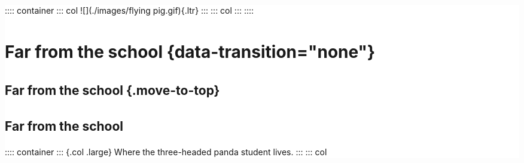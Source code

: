 :::: container
::: col
![](./images/flying pig.gif){.ltr}
:::
::: col
:::
:::: 

# Far from the school {data-transition="none"}
## Far from the school {.move-to-top}
## Far from the school 

:::: container
::: {.col .large} 
Where the three-headed panda student lives.
:::
::: col